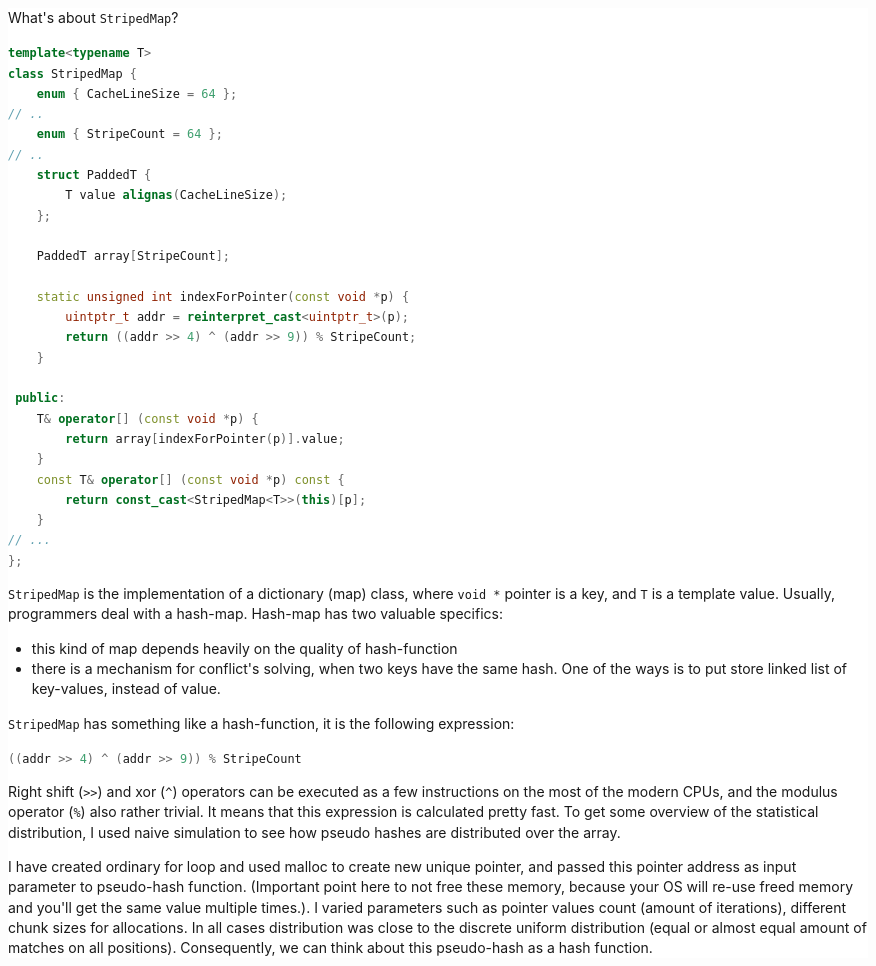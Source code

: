 What's about `StripedMap`?
```c++
template<typename T>
class StripedMap {
    enum { CacheLineSize = 64 };
// ..
    enum { StripeCount = 64 };
// ..
    struct PaddedT {
        T value alignas(CacheLineSize);
    };

    PaddedT array[StripeCount];

    static unsigned int indexForPointer(const void *p) {
        uintptr_t addr = reinterpret_cast<uintptr_t>(p);
        return ((addr >> 4) ^ (addr >> 9)) % StripeCount;
    }
    
 public:
    T& operator[] (const void *p) { 
        return array[indexForPointer(p)].value; 
    }
    const T& operator[] (const void *p) const { 
        return const_cast<StripedMap<T>>(this)[p]; 
    }
// ...
};
```

`StripedMap` is the implementation of a dictionary (map) class, where `void *` pointer is a key, and `T` is a template value. Usually, programmers deal with a hash-map. Hash-map has two valuable specifics: 

- this kind of map depends heavily on the quality of hash-function
- there is a mechanism for conflict's solving, when two keys have the same hash. One of the ways is to put store linked list of key-values, instead of value.

`StripedMap` has something like a hash-function, it is the following expression:

```c++
((addr >> 4) ^ (addr >> 9)) % StripeCount
```

Right shift (`>>`) and xor (`^`) operators can be executed as a few instructions on the most of the modern CPUs, and the modulus operator (`%`) also rather trivial. It means that this expression is calculated pretty fast. To get some overview of the statistical distribution, I used naive simulation to see how pseudo hashes are distributed over the array. 

I have created ordinary for loop and used malloc to create new unique pointer, and passed this pointer address as input parameter to pseudo-hash function. (Important point here to not free these memory, because your OS will re-use freed memory and you'll get the same value multiple times.). I varied parameters such as pointer values count (amount of iterations), different chunk sizes for allocations. In all cases distribution was close to the discrete uniform distribution (equal or almost equal amount of matches on all positions). Consequently, we can think about this pseudo-hash as a hash function.
